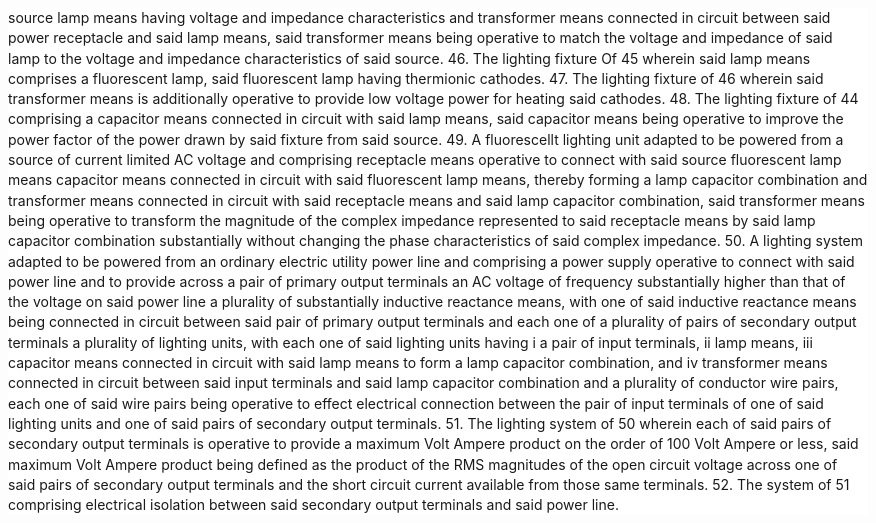 source lamp means having voltage and impedance characteristics and transformer means connected in circuit between said power receptacle and said lamp means, said transformer means being operative to match the voltage and impedance of said lamp to the voltage and impedance characteristics of said source. 46. The lighting fixture Of 45 wherein said lamp means comprises a fluorescent lamp, said fluorescent lamp having thermionic cathodes. 47. The lighting fixture of 46 wherein said transformer means is additionally operative to provide low voltage power for heating said cathodes. 48. The lighting fixture of 44 comprising a capacitor means connected in circuit with said lamp means, said capacitor means being operative to improve the power factor of the power drawn by said fixture from said source. 49. A fluorescellt lighting unit adapted to be powered from a source of current limited AC voltage and comprising receptacle means operative to connect with said source fluorescent lamp means capacitor means connected in circuit with said fluorescent lamp means, thereby forming a lamp capacitor combination and transformer means connected in circuit with said receptacle means and said lamp capacitor combination, said transformer means being operative to transform the magnitude of the complex impedance represented to said receptacle means by said lamp capacitor combination substantially without changing the phase characteristics of said complex impedance. 50. A lighting system adapted to be powered from an ordinary electric utility power line and comprising a power supply operative to connect with said power line and to provide across a pair of primary output terminals an AC voltage of frequency substantially higher than that of the voltage on said power line a plurality of substantially inductive reactance means, with one of said inductive reactance means being connected in circuit between said pair of primary output terminals and each one of a plurality of pairs of secondary output terminals a plurality of lighting units, with each one of said lighting units having i a pair of input terminals, ii lamp means, iii capacitor means connected in circuit with said lamp means to form a lamp capacitor combination, and iv transformer means connected in circuit between said input terminals and said lamp capacitor combination and a plurality of conductor wire pairs, each one of said wire pairs being operative to effect electrical connection between the pair of input terminals of one of said lighting units and one of said pairs of secondary output terminals. 51. The lighting system of 50 wherein each of said pairs of secondary output terminals is operative to provide a maximum Volt Ampere product on the order of 100 Volt Ampere or less, said maximum Volt Ampere product being defined as the product of the RMS magnitudes of the open circuit voltage across one of said pairs of secondary output terminals and the short circuit current available from those same terminals. 52. The system of 51 comprising electrical isolation between said secondary output terminals and said power line.